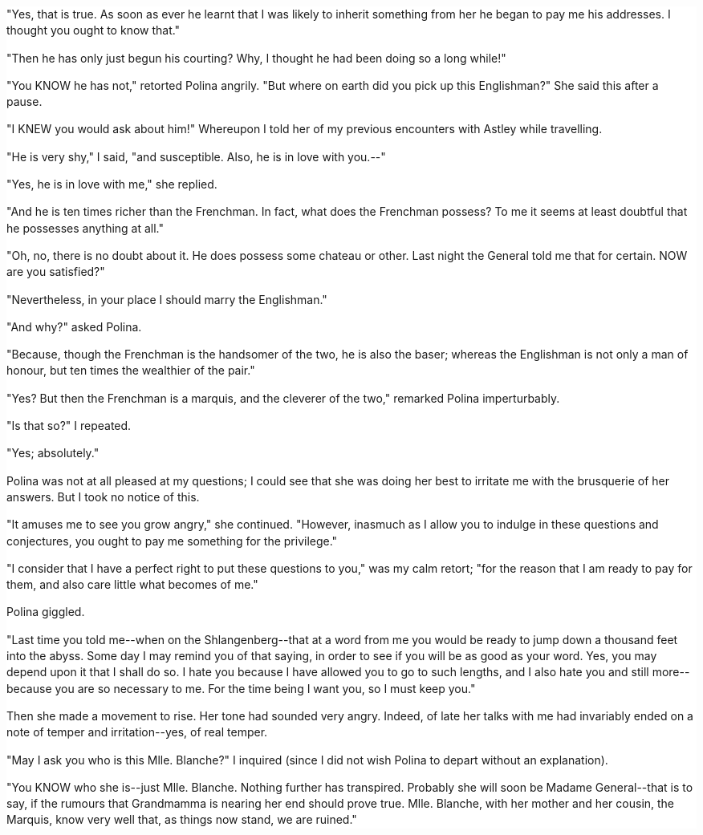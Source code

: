 "Yes, that is true. As soon as ever he learnt that I was likely to inherit something from her he began to pay me his addresses. I thought you ought to know that." 

"Then he has only just begun his courting? Why, I thought he had been doing so a long while!" 

"You KNOW he has not," retorted Polina angrily. "But where on earth did you pick up this Englishman?" She said this after a pause. 

"I KNEW you would ask about him!" Whereupon I told her of my previous encounters with Astley while travelling. 

"He is very shy," I said, "and susceptible. Also, he is in love with you.--" 

"Yes, he is in love with me," she replied. 

"And he is ten times richer than the Frenchman. In fact, what does the Frenchman possess? To me it seems at least doubtful that he possesses anything at all." 

"Oh, no, there is no doubt about it. He does possess some chateau or other. Last night the General told me that for certain. NOW are you satisfied?" 

"Nevertheless, in your place I should marry the Englishman." 

"And why?" asked Polina. 

"Because, though the Frenchman is the handsomer of the two, he is also the baser; whereas the Englishman is not only a man of honour, but ten times the wealthier of the pair." 

"Yes? But then the Frenchman is a marquis, and the cleverer of the two," remarked Polina imperturbably. 

"Is that so?" I repeated. 

"Yes; absolutely." 

Polina was not at all pleased at my questions; I could see that she was doing her best to irritate me with the brusquerie of her answers. But I took no notice of this. 

"It amuses me to see you grow angry," she continued. "However, inasmuch as I allow you to indulge in these questions and conjectures, you ought to pay me something for the privilege." 

"I consider that I have a perfect right to put these questions to you," was my calm retort; "for the reason that I am ready to pay for them, and also care little what becomes of me." 

Polina giggled. 

"Last time you told me--when on the Shlangenberg--that at a word from me you would be ready to jump down a thousand feet into the abyss. Some day I may remind you of that saying, in order to see if you will be as good as your word. Yes, you may depend upon it that I shall do so. I hate you because I have allowed you to go to such lengths, and I also hate you and still more--because you are so necessary to me. For the time being I want you, so I must keep you." 

Then she made a movement to rise. Her tone had sounded very angry. Indeed, of late her talks with me had invariably ended on a note of temper and irritation--yes, of real temper. 

"May I ask you who is this Mlle. Blanche?" I inquired (since I did not wish Polina to depart without an explanation). 

"You KNOW who she is--just Mlle. Blanche. Nothing further has transpired. Probably she will soon be Madame General--that is to say, if the rumours that Grandmamma is nearing her end should prove true. Mlle. Blanche, with her mother and her cousin, the Marquis, know very well that, as things now stand, we are ruined." 
